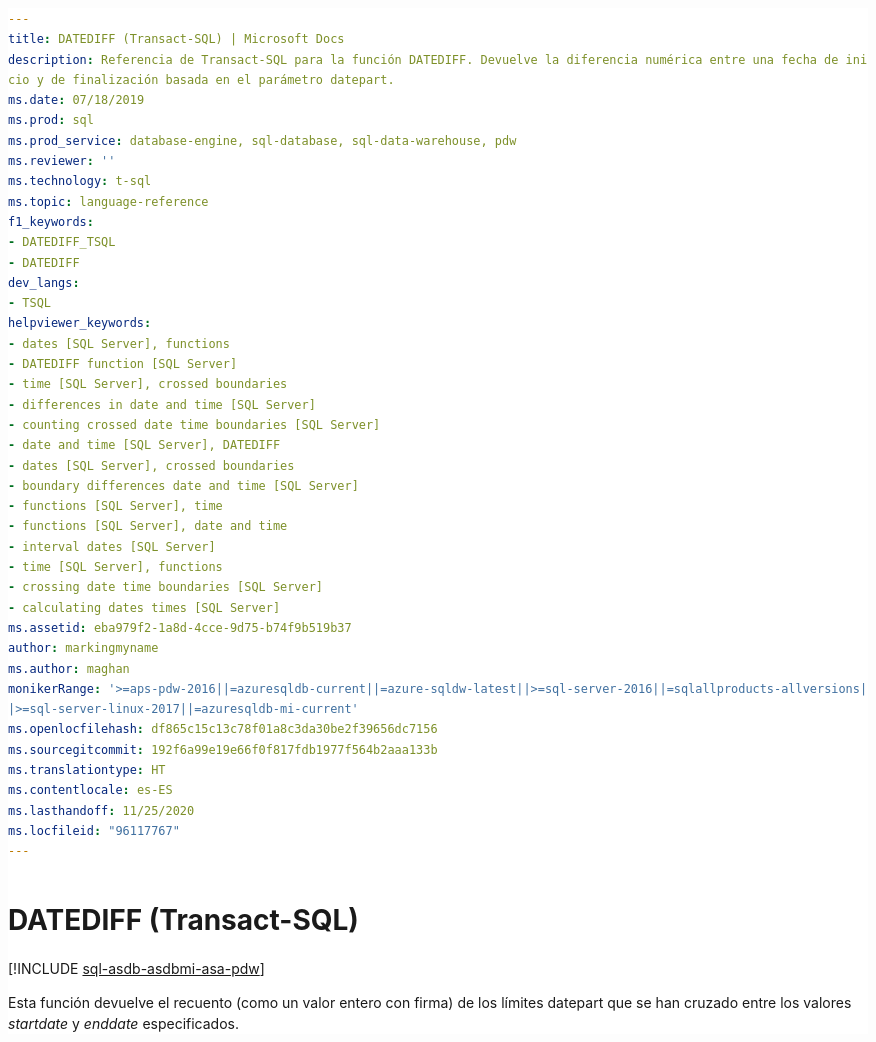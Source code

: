 ```yaml
---
title: DATEDIFF (Transact-SQL) | Microsoft Docs
description: Referencia de Transact-SQL para la función DATEDIFF. Devuelve la diferencia numérica entre una fecha de inicio y de finalización basada en el parámetro datepart.
ms.date: 07/18/2019
ms.prod: sql
ms.prod_service: database-engine, sql-database, sql-data-warehouse, pdw
ms.reviewer: ''
ms.technology: t-sql
ms.topic: language-reference
f1_keywords:
- DATEDIFF_TSQL
- DATEDIFF
dev_langs:
- TSQL
helpviewer_keywords:
- dates [SQL Server], functions
- DATEDIFF function [SQL Server]
- time [SQL Server], crossed boundaries
- differences in date and time [SQL Server]
- counting crossed date time boundaries [SQL Server]
- date and time [SQL Server], DATEDIFF
- dates [SQL Server], crossed boundaries
- boundary differences date and time [SQL Server]
- functions [SQL Server], time
- functions [SQL Server], date and time
- interval dates [SQL Server]
- time [SQL Server], functions
- crossing date time boundaries [SQL Server]
- calculating dates times [SQL Server]
ms.assetid: eba979f2-1a8d-4cce-9d75-b74f9b519b37
author: markingmyname
ms.author: maghan
monikerRange: '>=aps-pdw-2016||=azuresqldb-current||=azure-sqldw-latest||>=sql-server-2016||=sqlallproducts-allversions||>=sql-server-linux-2017||=azuresqldb-mi-current'
ms.openlocfilehash: df865c15c13c78f01a8c3da30be2f39656dc7156
ms.sourcegitcommit: 192f6a99e19e66f0f817fdb1977f564b2aaa133b
ms.translationtype: HT
ms.contentlocale: es-ES
ms.lasthandoff: 11/25/2020
ms.locfileid: "96117767"
---
```

# <a name="datediff-transact-sql"></a>DATEDIFF (Transact-SQL)

[!INCLUDE [sql-asdb-asdbmi-asa-pdw](../../includes/applies-to-version/sql-asdb-asdbmi-asa-pdw.md)]

Esta función devuelve el recuento (como un valor entero con firma) de los límites datepart que se han cruzado entre los valores *startdate* y *enddate* especificados.
  